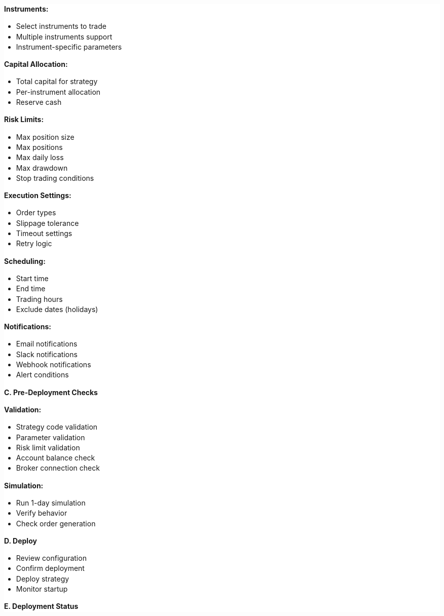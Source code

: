 **Instruments:**
- Select instruments to trade
- Multiple instruments support
- Instrument-specific parameters

**Capital Allocation:**
- Total capital for strategy
- Per-instrument allocation
- Reserve cash

**Risk Limits:**
- Max position size
- Max positions
- Max daily loss
- Max drawdown
- Stop trading conditions

**Execution Settings:**
- Order types
- Slippage tolerance
- Timeout settings
- Retry logic

**Scheduling:**
- Start time
- End time
- Trading hours
- Exclude dates (holidays)

**Notifications:**
- Email notifications
- Slack notifications
- Webhook notifications
- Alert conditions

**C. Pre-Deployment Checks**

**Validation:**
- Strategy code validation
- Parameter validation
- Risk limit validation
- Account balance check
- Broker connection check

**Simulation:**
- Run 1-day simulation
- Verify behavior
- Check order generation

**D. Deploy**
- Review configuration
- Confirm deployment
- Deploy strategy
- Monitor startup

**E. Deployment Status**
